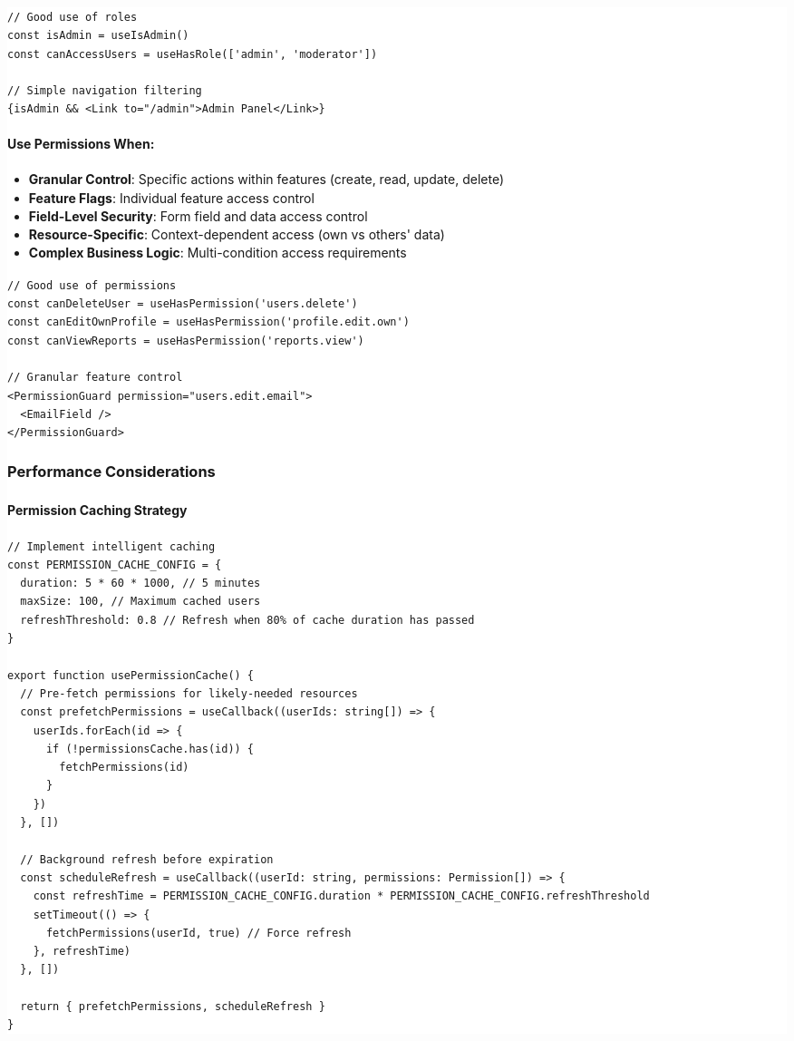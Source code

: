 ```tsx
// Good use of roles
const isAdmin = useIsAdmin()
const canAccessUsers = useHasRole(['admin', 'moderator'])

// Simple navigation filtering
{isAdmin && <Link to="/admin">Admin Panel</Link>}
```

#### Use Permissions When:
- **Granular Control**: Specific actions within features (create, read, update, delete)
- **Feature Flags**: Individual feature access control
- **Field-Level Security**: Form field and data access control
- **Resource-Specific**: Context-dependent access (own vs others' data)
- **Complex Business Logic**: Multi-condition access requirements

```tsx
// Good use of permissions
const canDeleteUser = useHasPermission('users.delete')
const canEditOwnProfile = useHasPermission('profile.edit.own')
const canViewReports = useHasPermission('reports.view')

// Granular feature control
<PermissionGuard permission="users.edit.email">
  <EmailField />
</PermissionGuard>
```

### Performance Considerations

#### Permission Caching Strategy

```tsx
// Implement intelligent caching
const PERMISSION_CACHE_CONFIG = {
  duration: 5 * 60 * 1000, // 5 minutes
  maxSize: 100, // Maximum cached users
  refreshThreshold: 0.8 // Refresh when 80% of cache duration has passed
}

export function usePermissionCache() {
  // Pre-fetch permissions for likely-needed resources
  const prefetchPermissions = useCallback((userIds: string[]) => {
    userIds.forEach(id => {
      if (!permissionsCache.has(id)) {
        fetchPermissions(id)
      }
    })
  }, [])

  // Background refresh before expiration
  const scheduleRefresh = useCallback((userId: string, permissions: Permission[]) => {
    const refreshTime = PERMISSION_CACHE_CONFIG.duration * PERMISSION_CACHE_CONFIG.refreshThreshold
    setTimeout(() => {
      fetchPermissions(userId, true) // Force refresh
    }, refreshTime)
  }, [])

  return { prefetchPermissions, scheduleRefresh }
}
```
